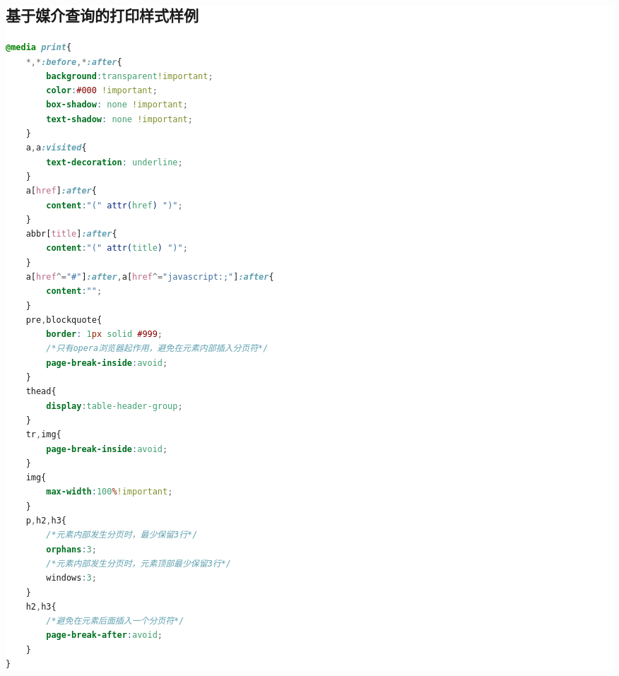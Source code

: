 


## 基于媒介查询的打印样式样例
```css
@media print{
    *,*:before,*:after{
        background:transparent!important;
        color:#000 !important;
        box-shadow: none !important;
        text-shadow: none !important;
    }
    a,a:visited{
        text-decoration: underline;
    }
    a[href]:after{
        content:"(" attr(href) ")";
    }
    abbr[title]:after{
        content:"(" attr(title) ")";
    }
    a[href^="#"]:after,a[href^="javascript:;"]:after{
        content:"";
    }
    pre,blockquote{
        border: 1px solid #999;
        /*只有opera浏览器起作用，避免在元素内部插入分页符*/
        page-break-inside:avoid;
    }
    thead{
        display:table-header-group;
    }
    tr,img{
        page-break-inside:avoid;
    }
    img{
        max-width:100%!important;
    }
    p,h2,h3{
        /*元素内部发生分页时，最少保留3行*/
        orphans:3;
        /*元素内部发生分页时，元素顶部最少保留3行*/
        windows:3;
    }
    h2,h3{
        /*避免在元素后面插入一个分页符*/
        page-break-after:avoid;
    }
}
```




[^1]: [https://developer.mozilla.org/zh-CN/docs/Web/CSS/CSS_media_queries/Using_media_queries](https://developer.mozilla.org/zh-CN/docs/Web/CSS/CSS_media_queries/Using_media_queries)
[^2]: [https://drafts.csswg.org/mediaqueries/#media-type](https://drafts.csswg.org/mediaqueries/#media-type)
[^3]: [https://drafts.csswg.org/mediaqueries/#media-feature](https://drafts.csswg.org/mediaqueries/#media-feature)
[^4]: [https://developer.mozilla.org/zh-CN/docs/Web/CSS/length](https://developer.mozilla.org/zh-CN/docs/Web/CSS/length)